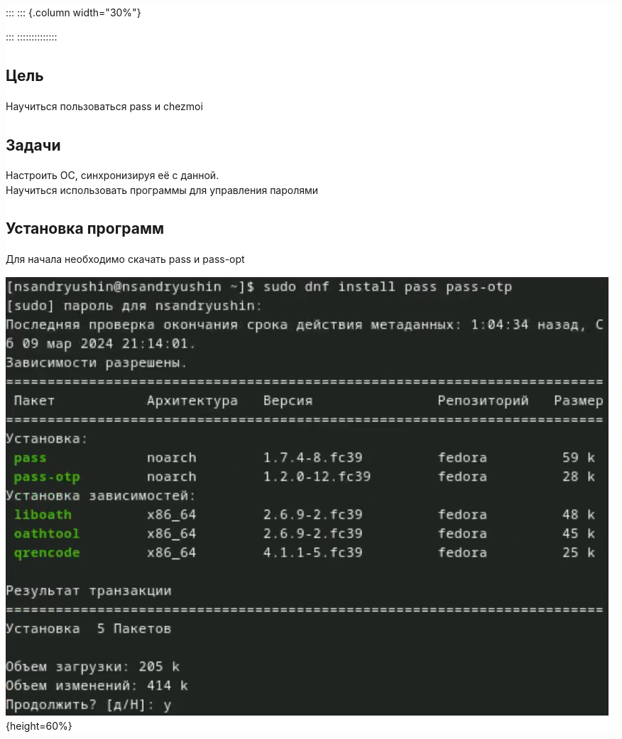 :::
::: {.column width="30%"}

:::
::::::::::::::

## Цель

Научиться пользоваться pass и chezmoi

## Задачи

Настроить ОС, синхронизируя её с данной.  
Научиться использовать программы для управления паролями 

## Установка программ

Для начала необходимо скачать pass и pass-opt

![Установка pass и pass-opt](image/1.png){height=60%}
